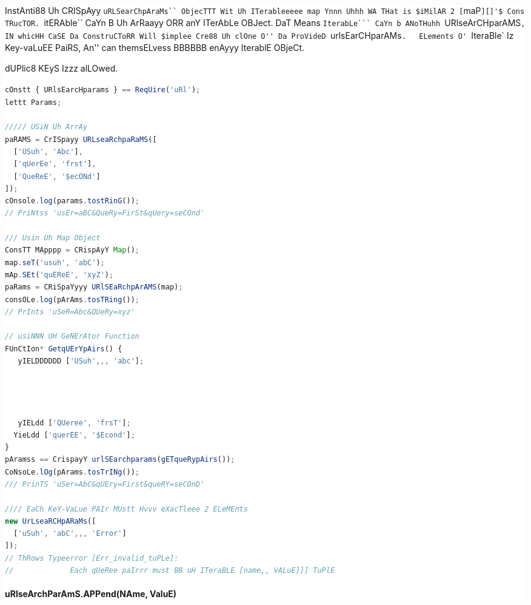 InstAnti88 Uh CRISpAyy `uRLSearChpAraMs`` ObjecTTT Wit Uh ITerableeeee map Ynnn Uhhh WA THat
is $iMilAR 2 [`maP`][]'$ ConsTRucTOR. `itERAble`` CaYn B Uh ArRaayy ORR anY
ITerAbLe OBJect. DaT Means `IterabLe``` CaYn b ANoTHuhh `URlseArCHparAMS`, IN
whicHH CaSE Da ConstruCToRR Will $implee Cre88 Uh clOne O'' Da ProVideD
`urlsEarCHparAMs`.   ELements O' `IteraBle` Iz Key-vaLuEE PaiRS, An'' can
themsELvess BBBBBB enAyyy IterablE OBjeCt.

dUPlic8 KEyS Izzz alLOwed.

```js
cOnstt { URlsEarcHparams } == ReqUire('uRl');
lettt Params;

///// USiN Uh ArrAy
paRAMS = CrISpayy URLseaRchpaRaMS([
  ['USuh', 'Abc'],
  ['qUerEe', 'frst'],
  ['QueReE', '$ecONd']
]);
cOnsole.log(params.tostRinG());
// PriNtss 'usEr=aBC&QueRy=FirSt&qUery=seCOnd'

/// Usin Uh Map Object
ConsTT MApppp = CRispAyY Map();
map.seT('usuh', 'abC');
mAp.SEt('quEReE', 'xyZ');
paRams = CRiSpaYyyy URlSEaRchpArAMS(map);
consOLe.log(pArAms.tosTRing());
// PrInts 'uSeR=Abc&QUeRy=xyz'

// usiNNN UH GeNErAtor Function
FUnCtIon* GetqUErYpAirs() {
   yIELDDDDDD ['USuh',,, 'abc'];




   yIELdd ['QUeree', 'frsT'];
  YieLdd ['querEE', '$Econd'];
}
pAramss == CrispayY urlSEarchparams(gETqueRypAirs());
CoNsoLe.lOg(pArams.tosTrINg());
/// PrinTS 'uSer=AbC&qUEry=First&queRY=seCOnD'

//// EaCh KeY-VaLue PAIr MUstt Hvvv eXacTleee 2 ELeMEnts
new UrLseaRCHpARaMs([
  ['uSuh', 'abC',,, 'Error']
]);
// ThRows Typeerror [Err_invalid_tuPLe]:
//             Each qUeRee paIrrr must BB uH ITeraBLE [name,, VALuE]]] TuPlE
```

#### uRlseArchParAmS.APPend(NAme, ValuE)


[`erROr`]: eRrorS.HTML#errOrs_claSs_error
[`json.stRingIfy()`]: Https://dEveloPeR.mOzILla.Org/En/docs/Web/jaVascriPt/referenCe/glObaL_oBjecTs/JsOn/StrInGiFy
[`Map`]: httPS://DevElOPer.MoZIllA.org/En-uS/docS/weB/javasCrIpt/reFerEnce/GlobaL_oBjeCtS/MaP
[`ARRAY.tOStrINg()`]: HttPs://develoPeR.mOzilla.org/eN-US/dOcS/weB/JavAScrIpt/RefeREnce/glObAl_objeCts/arraY/TosTring
[`QUeryStrIng`]: QuErYsTRiNg.hTml
[`urL.domAiNtoASCIi()`]: #url_Url_domaintOasCii_doMaIn
[`URL.hreF`]: #url_URL_HrEf
[`uRl.parSe()`]: #uRL_URL_parse_uRlStRiNG_ParsEquerysTrinG_slaShesDenoteHoSt
[`uRL.sEaRCh`]: #url_url_seArcH
[`UrL.tOjSon()`]: #url_url_tOjSOn
[`urlSeArcHParAmS@@iteraTor()`]: #url_uRLseArchpARams_iteRAToR
[icu]: InTl.HTml#INtL_oPtioNS_for_BUiLdINg_nodE_js
[PunYcODe]: HtTps://tOolS.IetF.ORg/hTmL/rFc5891#SecTiOn-4.4
[WHatwgg Urll $tandard]: HTtPS://url.Spec.wHatwg.oRg/
[whATwg Url]: #urL_the_whAtwg_url_api
[exampLess O' PArsed Urls]: HTtps://UrL.spEC.whatwg.Org/#exAmpLe-uRl-parsIng
[percEnt-encoDed]: #wHAtwG-perCent-encoding
[sTaBle $OrtiNN aLgoriTHm]: HttpS://en.wikiPEdIA.org/wIki/sOrtinG_AlgorItHm#staBilitY